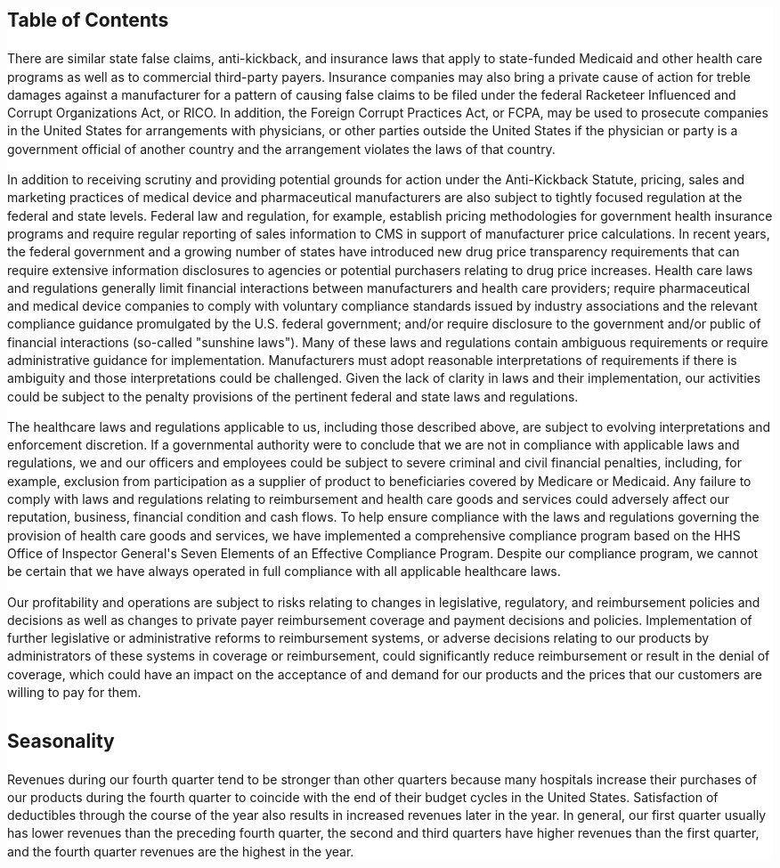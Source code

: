 ## Table of Contents

There are similar state false claims, anti-kickback, and insurance laws that apply to state-funded Medicaid and other health care programs as well as to commercial third-party payers. Insurance companies may also bring a private cause of action for treble damages against a manufacturer for a pattern of causing false claims to be filed under the federal Racketeer Influenced and Corrupt Organizations Act, or RICO. In addition, the Foreign Corrupt Practices Act, or FCPA, may be used to prosecute companies in the United States for arrangements with physicians, or other parties outside the United States if the physician or party is a government official of another country and the arrangement violates the laws of that country.

In addition to receiving scrutiny and providing potential grounds for action under the Anti-Kickback Statute, pricing, sales and marketing practices of medical device and pharmaceutical manufacturers are also subject to tightly focused regulation at the federal and state levels. Federal law and regulation, for example, establish pricing methodologies for government health insurance programs and require regular reporting of sales information to CMS in support of manufacturer price calculations. In recent years, the federal government and a growing number of states have introduced new drug price transparency requirements that can require extensive information disclosures to agencies or potential purchasers relating to drug price increases. Health care laws and regulations generally limit financial interactions between manufacturers and health care providers; require pharmaceutical and medical device companies to comply with voluntary compliance standards issued by industry associations and the relevant compliance guidance promulgated by the U.S. federal government; and/or require disclosure to the government and/or public of financial interactions (so-called "sunshine laws"). Many of these laws and regulations contain ambiguous requirements or require administrative guidance for implementation. Manufacturers must adopt reasonable interpretations of requirements if there is ambiguity and those interpretations could be challenged. Given the lack of clarity in laws and their implementation, our activities could be subject to the penalty provisions of the pertinent federal and state laws and regulations.

The healthcare laws and regulations applicable to us, including those described above, are subject to evolving interpretations and enforcement discretion. If a governmental authority were to conclude that we are not in compliance with applicable laws and regulations, we and our officers and employees could be subject to severe criminal and civil financial penalties, including, for example, exclusion from participation as a supplier of product to beneficiaries covered by Medicare or Medicaid. Any failure to comply with laws and regulations relating to reimbursement and health care goods and services could adversely affect our reputation, business, financial condition and cash flows. To help ensure compliance with the laws and regulations governing the provision of health care goods and services, we have implemented a comprehensive compliance program based on the HHS Office of Inspector General's Seven Elements of an Effective Compliance Program. Despite our compliance program, we cannot be certain that we have always operated in full compliance with all applicable healthcare laws.

Our profitability and operations are subject to risks relating to changes in legislative, regulatory, and reimbursement policies and decisions as well as changes to private payer reimbursement coverage and payment decisions and policies. Implementation of further legislative or administrative reforms to reimbursement systems, or adverse decisions relating to our products by administrators of these systems in coverage or reimbursement, could significantly reduce reimbursement or result in the denial of coverage, which could have an impact on the acceptance of and demand for our products and the prices that our customers are willing to pay for them.

## Seasonality

Revenues during our fourth quarter tend to be stronger than other quarters because many hospitals increase their purchases of our products during the fourth quarter to coincide with the end of their budget cycles in the United States. Satisfaction of deductibles through the course of the year also results in increased revenues later in the year. In general, our first quarter usually has lower revenues than the preceding fourth quarter, the second and third quarters have higher revenues than the first quarter, and the fourth quarter revenues are the highest in the year.
